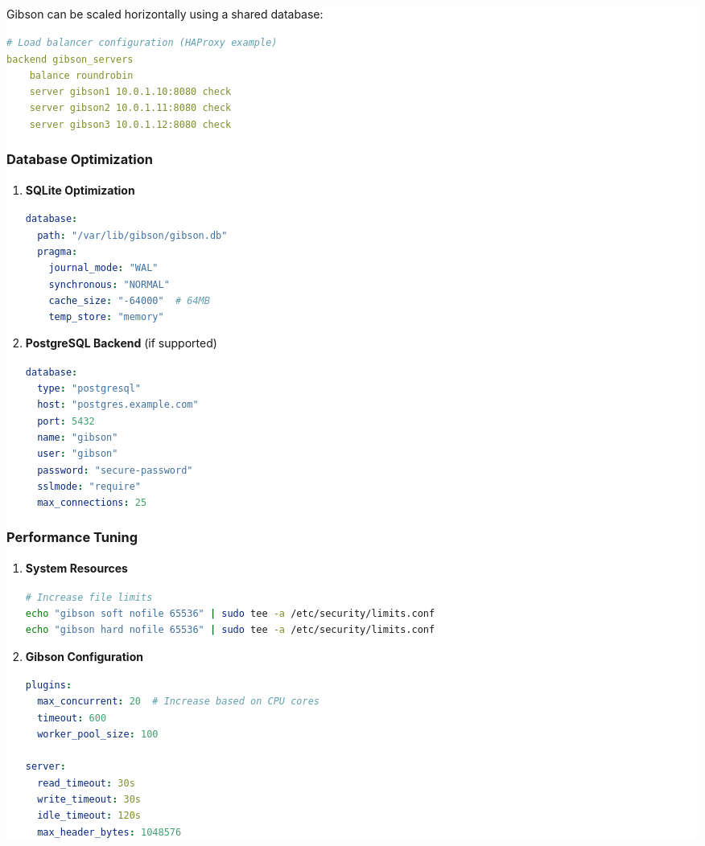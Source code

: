 Gibson can be scaled horizontally using a shared database:

```yaml
# Load balancer configuration (HAProxy example)
backend gibson_servers
    balance roundrobin
    server gibson1 10.0.1.10:8080 check
    server gibson2 10.0.1.11:8080 check
    server gibson3 10.0.1.12:8080 check
```

### Database Optimization

1. **SQLite Optimization**
   ```yaml
   database:
     path: "/var/lib/gibson/gibson.db"
     pragma:
       journal_mode: "WAL"
       synchronous: "NORMAL"
       cache_size: "-64000"  # 64MB
       temp_store: "memory"
   ```

2. **PostgreSQL Backend** (if supported)
   ```yaml
   database:
     type: "postgresql"
     host: "postgres.example.com"
     port: 5432
     name: "gibson"
     user: "gibson"
     password: "secure-password"
     sslmode: "require"
     max_connections: 25
   ```

### Performance Tuning

1. **System Resources**
   ```bash
   # Increase file limits
   echo "gibson soft nofile 65536" | sudo tee -a /etc/security/limits.conf
   echo "gibson hard nofile 65536" | sudo tee -a /etc/security/limits.conf
   ```

2. **Gibson Configuration**
   ```yaml
   plugins:
     max_concurrent: 20  # Increase based on CPU cores
     timeout: 600
     worker_pool_size: 100

   server:
     read_timeout: 30s
     write_timeout: 30s
     idle_timeout: 120s
     max_header_bytes: 1048576
   ```
